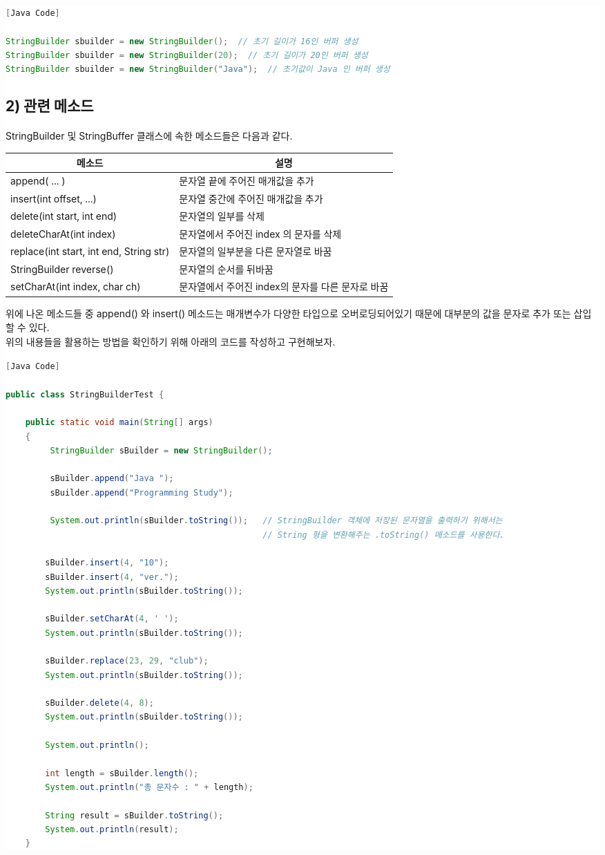 ```java
[Java Code]

StringBuilder sbuilder = new StringBuilder();  // 초기 길이가 16인 버퍼 생성
StringBuilder sbuilder = new StringBuilder(20);  // 초기 길이가 20인 버퍼 생성
StringBuilder sbuilder = new StringBuilder("Java");  // 초기값이 Java 인 버퍼 생성
```

## 2) 관련 메소드
StringBuilder 및 StringBuffer 클래스에 속한 메소드들은 다음과 같다.

|메소드|설명|
|---|---|
|append( ... )|문자열 끝에 주어진 매개값을 추가|
|insert(int offset, ...)|문자열 중간에 주어진 매개값을 추가|
|delete(int start, int end)|문자열의 일부를 삭제|
|deleteCharAt(int index)|문자열에서 주어진 index 의 문자를 삭제|
|replace(int start, int end, String str)|문자열의 일부분을 다른 문자열로 바꿈
|StringBuilder reverse()|문자열의 순서를 뒤바꿈|
|setCharAt(int index, char ch)|문자열에서 주어진 index의 문자를 다른 문자로 바꿈|

위에 나온 메소드들 중 append() 와 insert() 메소드는 매개변수가 다양한 타입으로 오버로딩되어있기 때문에 대부분의 값을 문자로 추가 또는 삽입할 수 있다.<br>
위의 내용들을 활용하는 방법을 확인하기 위해 아래의 코드를 작성하고 구현해보자.

```java
[Java Code]

public class StringBuilderTest {

    public static void main(String[] args)
    {
         StringBuilder sBuilder = new StringBuilder();

         sBuilder.append("Java ");
         sBuilder.append("Programming Study");

         System.out.println(sBuilder.toString());   // StringBuilder 객체에 저장된 문자열을 출력하기 위해서는
                                                    // String 형을 변환해주는 .toString() 메소드를 사용한다.

        sBuilder.insert(4, "10");
        sBuilder.insert(4, "ver.");
        System.out.println(sBuilder.toString());

        sBuilder.setCharAt(4, ' ');
        System.out.println(sBuilder.toString());

        sBuilder.replace(23, 29, "club");
        System.out.println(sBuilder.toString());

        sBuilder.delete(4, 8);
        System.out.println(sBuilder.toString());

        System.out.println();

        int length = sBuilder.length();
        System.out.println("총 문자수 : " + length);

        String result = sBuilder.toString();
        System.out.println(result);
    }
```